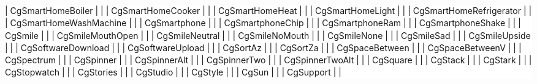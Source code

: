 | CgSmartHomeBoiler       |            |
| CgSmartHomeCooker       |            |
| CgSmartHomeHeat         |            |
| CgSmartHomeLight        |            |
| CgSmartHomeRefrigerator |            |
| CgSmartHomeWashMachine  |            |
| CgSmartphone            |            |
| CgSmartphoneChip        |            |
| CgSmartphoneRam         |            |
| CgSmartphoneShake       |            |
| CgSmile                 |            |
| CgSmileMouthOpen        |            |
| CgSmileNeutral          |            |
| CgSmileNoMouth          |            |
| CgSmileNone             |            |
| CgSmileSad              |            |
| CgSmileUpside           |            |
| CgSoftwareDownload      |            |
| CgSoftwareUpload        |            |
| CgSortAz                |            |
| CgSortZa                |            |
| CgSpaceBetween          |            |
| CgSpaceBetweenV         |            |
| CgSpectrum              |            |
| CgSpinner               |            |
| CgSpinnerAlt            |            |
| CgSpinnerTwo            |            |
| CgSpinnerTwoAlt         |            |
| CgSquare                |            |
| CgStack                 |            |
| CgStark                 |            |
| CgStopwatch             |            |
| CgStories               |            |
| CgStudio                |            |
| CgStyle                 |            |
| CgSun                   |            |
| CgSupport               |            |